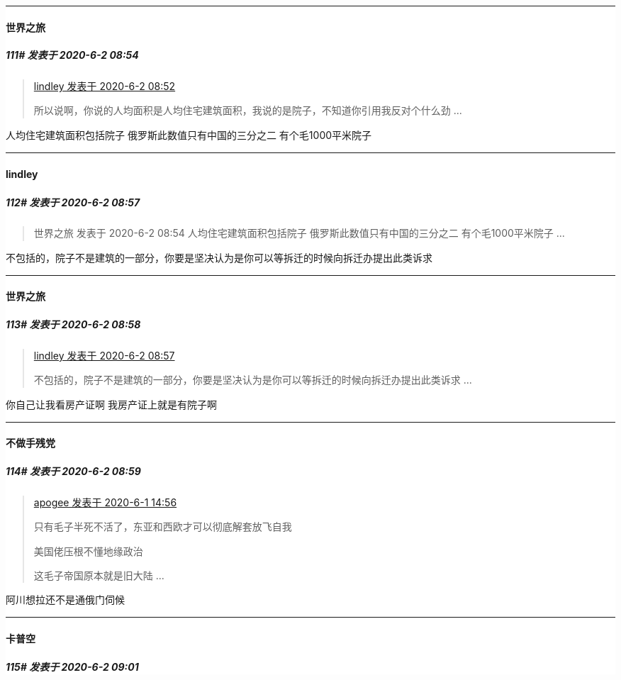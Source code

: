 
-----

####  世界之旅  
##### 111#       发表于 2020-6-2 08:54


<blockquote><a href="httphttps://bbs.saraba1st.com/2b/forum.php?mod=redirect&amp;goto=findpost&amp;pid=47646145&amp;ptid=1938967" target="_blank">lindley 发表于 2020-6-2 08:52</a>

所以说啊，你说的人均面积是人均住宅建筑面积，我说的是院子，不知道你引用我反对个什么劲 ...</blockquote>
人均住宅建筑面积包括院子 俄罗斯此数值只有中国的三分之二 有个毛1000平米院子


-----

####  lindley  
##### 112#       发表于 2020-6-2 08:57


<blockquote>世界之旅 发表于 2020-6-2 08:54
人均住宅建筑面积包括院子 俄罗斯此数值只有中国的三分之二 有个毛1000平米院子 ...</blockquote>
不包括的，院子不是建筑的一部分，你要是坚决认为是你可以等拆迁的时候向拆迁办提出此类诉求


-----

####  世界之旅  
##### 113#       发表于 2020-6-2 08:58


<blockquote><a href="httphttps://bbs.saraba1st.com/2b/forum.php?mod=redirect&amp;goto=findpost&amp;pid=47646189&amp;ptid=1938967" target="_blank">lindley 发表于 2020-6-2 08:57</a>

不包括的，院子不是建筑的一部分，你要是坚决认为是你可以等拆迁的时候向拆迁办提出此类诉求 ...</blockquote>
你自己让我看房产证啊 我房产证上就是有院子啊


-----

####  不做手残党  
##### 114#       发表于 2020-6-2 08:59


<blockquote><a href="httphttps://bbs.saraba1st.com/2b/forum.php?mod=redirect&amp;goto=findpost&amp;pid=47637662&amp;ptid=1938967" target="_blank">apogee 发表于 2020-6-1 14:56</a>

只有毛子半死不活了，东亚和西欧才可以彻底解套放飞自我

美国佬压根不懂地缘政治

这毛子帝国原本就是旧大陆 ...</blockquote>
阿川想拉还不是通俄门伺候


-----

####  卡普空  
##### 115#       发表于 2020-6-2 09:01
